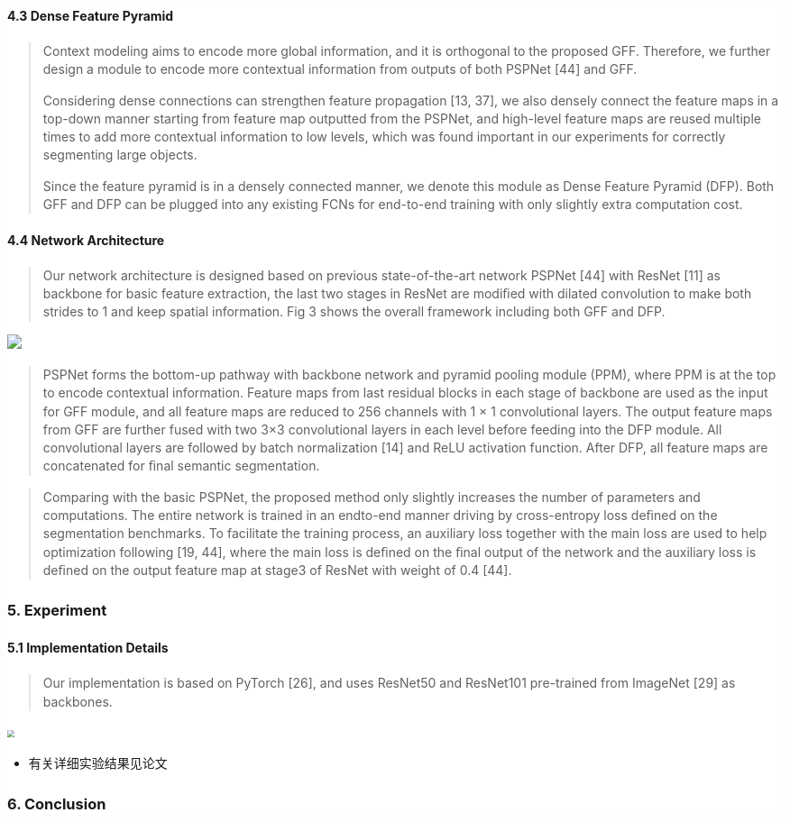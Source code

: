#### 4.3 Dense Feature Pyramid

> Context modeling aims to encode more global information, and it is orthogonal to the proposed GFF. Therefore, we further design a module to encode more contextual information from outputs of both PSPNet [44] and GFF. 
>
> Considering dense connections can strengthen feature propagation [13, 37], we also densely connect the feature maps in a top-down manner starting from feature map outputted from the PSPNet, and high-level feature maps are reused multiple times to add more contextual information to low levels, which was found important in our experiments for correctly segmenting large objects. 
>
> Since the feature pyramid is in a densely connected manner, we denote this module as Dense Feature Pyramid (DFP). Both GFF and DFP can be plugged into any existing FCNs for end-to-end training with only slightly extra computation cost.

#### 4.4 Network Architecture

> Our network architecture is designed based on previous state-of-the-art network PSPNet [44] with ResNet [11] as backbone for basic feature extraction, the last two stages in ResNet are modiﬁed with dilated convolution to make both strides to 1 and keep spatial information. Fig 3 shows the overall framework including both GFF and DFP.

![](https://blog-1258986886.cos.ap-beijing.myqcloud.com/paper/33-4.jpg)

> PSPNet forms the bottom-up pathway with backbone network and pyramid pooling module (PPM), where PPM is at the top to encode contextual information. Feature maps from last residual blocks in each stage of backbone are used as the input for GFF module, and all feature maps are reduced to 256 channels with 1 × 1 convolutional layers. The output feature maps from GFF are further fused with two 3×3 convolutional layers in each level before feeding into the DFP module. All convolutional layers are followed by batch normalization [14] and ReLU activation function. After DFP, all feature maps are concatenated for ﬁnal semantic segmentation.
>

>Comparing with the basic PSPNet, the proposed method only slightly increases the number of parameters and computations. The entire network is trained in an endto-end manner driving by cross-entropy loss deﬁned on the segmentation benchmarks. To facilitate the training process, an auxiliary loss together with the main loss are used to help optimization following [19, 44], where the main loss is deﬁned on the ﬁnal output of the network and the auxiliary loss is deﬁned on the output feature map at stage3 of ResNet with weight of 0.4 [44].

### 5. Experiment

#### 5.1 Implementation Details

> Our implementation is based on PyTorch [26], and uses ResNet50 and ResNet101 pre-trained from ImageNet [29] as backbones.

<img src="https://blog-1258986886.cos.ap-beijing.myqcloud.com/paper/33-5.jpg" style="zoom:50%;" />

- 有关详细实验结果见论文

### 6. Conclusion

